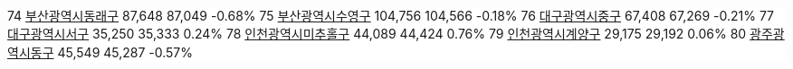   <tr class="item">
    <td>74</td>
    <td><a href="/apt/부산광역시동래구">부산광역시동래구</a></td>
    <td>87,648</td>
    <td>87,049</td>
    <td>-0.68%</td>
  </tr>

  <tr class="item">
    <td>75</td>
    <td><a href="/apt/부산광역시수영구">부산광역시수영구</a></td>
    <td>104,756</td>
    <td>104,566</td>
    <td>-0.18%</td>
  </tr>

  <tr class="item">
    <td>76</td>
    <td><a href="/apt/대구광역시중구">대구광역시중구</a></td>
    <td>67,408</td>
    <td>67,269</td>
    <td>-0.21%</td>
  </tr>

  <tr class="item">
    <td>77</td>
    <td><a href="/apt/대구광역시서구">대구광역시서구</a></td>
    <td>35,250</td>
    <td>35,333</td>
    <td>0.24%</td>
  </tr>

  <tr class="item">
    <td>78</td>
    <td><a href="/apt/인천광역시미추홀구">인천광역시미추홀구</a></td>
    <td>44,089</td>
    <td>44,424</td>
    <td>0.76%</td>
  </tr>

  <tr class="item">
    <td>79</td>
    <td><a href="/apt/인천광역시계양구">인천광역시계양구</a></td>
    <td>29,175</td>
    <td>29,192</td>
    <td>0.06%</td>
  </tr>

  <tr class="item">
    <td>80</td>
    <td><a href="/apt/광주광역시동구">광주광역시동구</a></td>
    <td>45,549</td>
    <td>45,287</td>
    <td>-0.57%</td>
  </tr>

